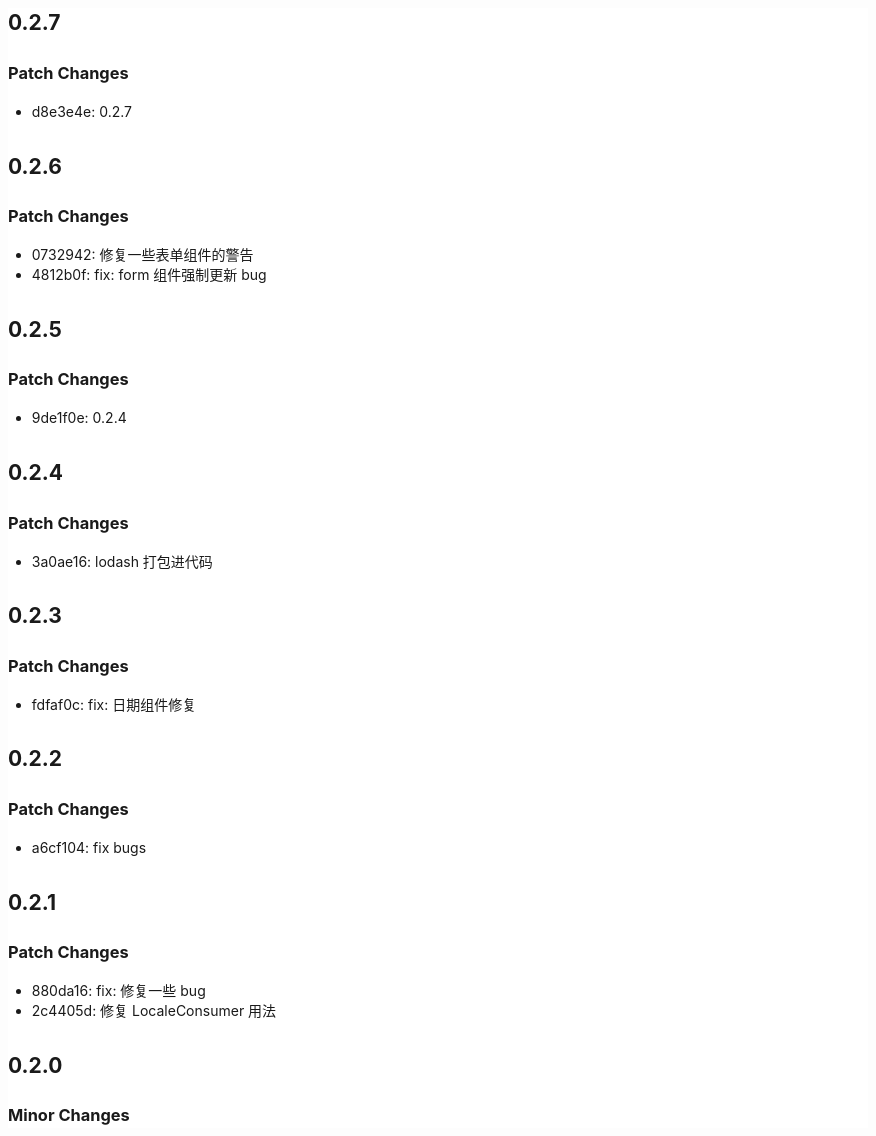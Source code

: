 ## 0.2.7

### Patch Changes

- d8e3e4e: 0.2.7

## 0.2.6

### Patch Changes

- 0732942: 修复一些表单组件的警告
- 4812b0f: fix: form 组件强制更新 bug

## 0.2.5

### Patch Changes

- 9de1f0e: 0.2.4

## 0.2.4

### Patch Changes

- 3a0ae16: lodash 打包进代码

## 0.2.3

### Patch Changes

- fdfaf0c: fix: 日期组件修复

## 0.2.2

### Patch Changes

- a6cf104: fix bugs

## 0.2.1

### Patch Changes

- 880da16: fix: 修复一些 bug
- 2c4405d: 修复 LocaleConsumer 用法

## 0.2.0

### Minor Changes
